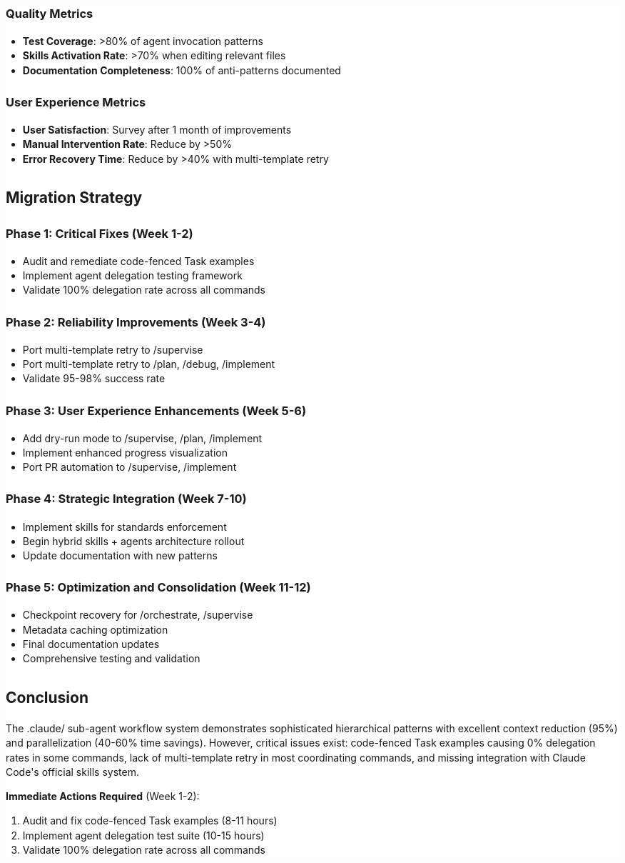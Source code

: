 ### Quality Metrics
- **Test Coverage**: >80% of agent invocation patterns
- **Skills Activation Rate**: >70% when editing relevant files
- **Documentation Completeness**: 100% of anti-patterns documented

### User Experience Metrics
- **User Satisfaction**: Survey after 1 month of improvements
- **Manual Intervention Rate**: Reduce by >50%
- **Error Recovery Time**: Reduce by >40% with multi-template retry

## Migration Strategy

### Phase 1: Critical Fixes (Week 1-2)
- Audit and remediate code-fenced Task examples
- Implement agent delegation testing framework
- Validate 100% delegation rate across all commands

### Phase 2: Reliability Improvements (Week 3-4)
- Port multi-template retry to /supervise
- Port multi-template retry to /plan, /debug, /implement
- Validate 95-98% success rate

### Phase 3: User Experience Enhancements (Week 5-6)
- Add dry-run mode to /supervise, /plan, /implement
- Implement enhanced progress visualization
- Port PR automation to /supervise, /implement

### Phase 4: Strategic Integration (Week 7-10)
- Implement skills for standards enforcement
- Begin hybrid skills + agents architecture rollout
- Update documentation with new patterns

### Phase 5: Optimization and Consolidation (Week 11-12)
- Checkpoint recovery for /orchestrate, /supervise
- Metadata caching optimization
- Final documentation updates
- Comprehensive testing and validation

## Conclusion

The .claude/ sub-agent workflow system demonstrates sophisticated hierarchical patterns with excellent context reduction (95%) and parallelization (40-60% time savings). However, critical issues exist: code-fenced Task examples causing 0% delegation rates in some commands, lack of multi-template retry in most coordinating commands, and missing integration with Claude Code's official skills system.

**Immediate Actions Required** (Week 1-2):
1. Audit and fix code-fenced Task examples (8-11 hours)
2. Implement agent delegation test suite (10-15 hours)
3. Validate 100% delegation rate across all commands
